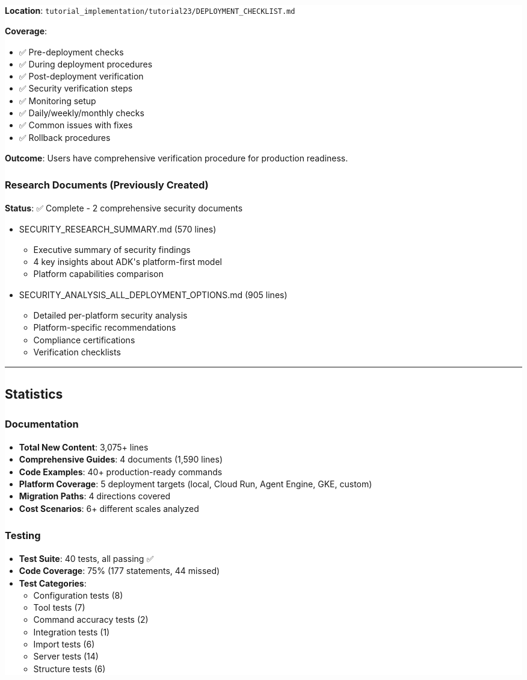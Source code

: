 **Location**: `tutorial_implementation/tutorial23/DEPLOYMENT_CHECKLIST.md`

**Coverage**:
- ✅ Pre-deployment checks
- ✅ During deployment procedures
- ✅ Post-deployment verification
- ✅ Security verification steps
- ✅ Monitoring setup
- ✅ Daily/weekly/monthly checks
- ✅ Common issues with fixes
- ✅ Rollback procedures

**Outcome**: Users have comprehensive verification procedure for production readiness.

### Research Documents (Previously Created)

**Status**: ✅ Complete - 2 comprehensive security documents

- SECURITY_RESEARCH_SUMMARY.md (570 lines)
  - Executive summary of security findings
  - 4 key insights about ADK's platform-first model
  - Platform capabilities comparison
  
- SECURITY_ANALYSIS_ALL_DEPLOYMENT_OPTIONS.md (905 lines)
  - Detailed per-platform security analysis
  - Platform-specific recommendations
  - Compliance certifications
  - Verification checklists

---

## Statistics

### Documentation
- **Total New Content**: 3,075+ lines
- **Comprehensive Guides**: 4 documents (1,590 lines)
- **Code Examples**: 40+ production-ready commands
- **Platform Coverage**: 5 deployment targets (local, Cloud Run, Agent Engine, GKE, custom)
- **Migration Paths**: 4 directions covered
- **Cost Scenarios**: 6+ different scales analyzed

### Testing
- **Test Suite**: 40 tests, all passing ✅
- **Code Coverage**: 75% (177 statements, 44 missed)
- **Test Categories**:
  - Configuration tests (8)
  - Tool tests (7)
  - Command accuracy tests (2)
  - Integration tests (1)
  - Import tests (6)
  - Server tests (14)
  - Structure tests (6)
